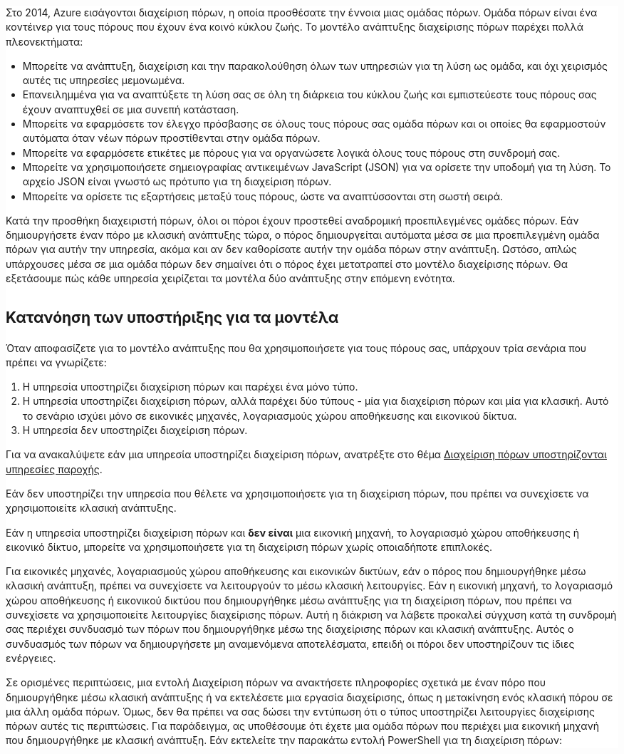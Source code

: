 Στο 2014, Azure εισάγονται διαχείριση πόρων, η οποία προσθέσατε την έννοια μιας ομάδας πόρων. Ομάδα πόρων είναι ένα κοντέινερ για τους πόρους που έχουν ένα κοινό κύκλου ζωής. Το μοντέλο ανάπτυξης διαχείρισης πόρων παρέχει πολλά πλεονεκτήματα:

- Μπορείτε να ανάπτυξη, διαχείριση και την παρακολούθηση όλων των υπηρεσιών για τη λύση ως ομάδα, και όχι χειρισμός αυτές τις υπηρεσίες μεμονωμένα.
- Επανειλημμένα για να αναπτύξετε τη λύση σας σε όλη τη διάρκεια του κύκλου ζωής και εμπιστεύεστε τους πόρους σας έχουν αναπτυχθεί σε μια συνεπή κατάσταση.
- Μπορείτε να εφαρμόσετε τον έλεγχο πρόσβασης σε όλους τους πόρους σας ομάδα πόρων και οι οποίες θα εφαρμοστούν αυτόματα όταν νέων πόρων προστίθενται στην ομάδα πόρων.
- Μπορείτε να εφαρμόσετε ετικέτες με πόρους για να οργανώσετε λογικά όλους τους πόρους στη συνδρομή σας.
- Μπορείτε να χρησιμοποιήσετε σημειογραφίας αντικειμένων JavaScript (JSON) για να ορίσετε την υποδομή για τη λύση. Το αρχείο JSON είναι γνωστό ως πρότυπο για τη διαχείριση πόρων.
- Μπορείτε να ορίσετε τις εξαρτήσεις μεταξύ τους πόρους, ώστε να αναπτύσσονται στη σωστή σειρά.

Κατά την προσθήκη διαχειριστή πόρων, όλοι οι πόροι έχουν προστεθεί αναδρομική προεπιλεγμένες ομάδες πόρων. Εάν δημιουργήσετε έναν πόρο με κλασική ανάπτυξης τώρα, ο πόρος δημιουργείται αυτόματα μέσα σε μια προεπιλεγμένη ομάδα πόρων για αυτήν την υπηρεσία, ακόμα και αν δεν καθορίσατε αυτήν την ομάδα πόρων στην ανάπτυξη. Ωστόσο, απλώς υπάρχουσες μέσα σε μια ομάδα πόρων δεν σημαίνει ότι ο πόρος έχει μετατραπεί στο μοντέλο διαχείρισης πόρων. Θα εξετάσουμε πώς κάθε υπηρεσία χειρίζεται τα μοντέλα δύο ανάπτυξης στην επόμενη ενότητα. 

## <a name="understand-support-for-the-models"></a>Κατανόηση των υποστήριξης για τα μοντέλα 

Όταν αποφασίζετε για το μοντέλο ανάπτυξης που θα χρησιμοποιήσετε για τους πόρους σας, υπάρχουν τρία σενάρια που πρέπει να γνωρίζετε:

1. Η υπηρεσία υποστηρίζει διαχείριση πόρων και παρέχει ένα μόνο τύπο.
2. Η υπηρεσία υποστηρίζει διαχείριση πόρων, αλλά παρέχει δύο τύπους - μία για διαχείριση πόρων και μία για κλασική. Αυτό το σενάριο ισχύει μόνο σε εικονικές μηχανές, λογαριασμούς χώρου αποθήκευσης και εικονικού δίκτυα.
3. Η υπηρεσία δεν υποστηρίζει διαχείριση πόρων.

Για να ανακαλύψετε εάν μια υπηρεσία υποστηρίζει διαχείριση πόρων, ανατρέξτε στο θέμα [Διαχείριση πόρων υποστηρίζονται υπηρεσίες παροχής](resource-manager-supported-services.md).

Εάν δεν υποστηρίζει την υπηρεσία που θέλετε να χρησιμοποιήσετε για τη διαχείριση πόρων, που πρέπει να συνεχίσετε να χρησιμοποιείτε κλασική ανάπτυξης.

Εάν η υπηρεσία υποστηρίζει διαχείριση πόρων και **δεν είναι** μια εικονική μηχανή, το λογαριασμό χώρου αποθήκευσης ή εικονικό δίκτυο, μπορείτε να χρησιμοποιήσετε για τη διαχείριση πόρων χωρίς οποιαδήποτε επιπλοκές.

Για εικονικές μηχανές, λογαριασμούς χώρου αποθήκευσης και εικονικών δικτύων, εάν ο πόρος που δημιουργήθηκε μέσω κλασική ανάπτυξη, πρέπει να συνεχίσετε να λειτουργούν το μέσω κλασική λειτουργίες. Εάν η εικονική μηχανή, το λογαριασμό χώρου αποθήκευσης ή εικονικού δικτύου που δημιουργήθηκε μέσω ανάπτυξης για τη διαχείριση πόρων, που πρέπει να συνεχίσετε να χρησιμοποιείτε λειτουργίες διαχείρισης πόρων. Αυτή η διάκριση να λάβετε προκαλεί σύγχυση κατά τη συνδρομή σας περιέχει συνδυασμό των πόρων που δημιουργήθηκε μέσω της διαχείρισης πόρων και κλασική ανάπτυξης. Αυτός ο συνδυασμός των πόρων να δημιουργήσετε μη αναμενόμενα αποτελέσματα, επειδή οι πόροι δεν υποστηρίζουν τις ίδιες ενέργειες.

Σε ορισμένες περιπτώσεις, μια εντολή Διαχείριση πόρων να ανακτήσετε πληροφορίες σχετικά με έναν πόρο που δημιουργήθηκε μέσω κλασική ανάπτυξης ή να εκτελέσετε μια εργασία διαχείρισης, όπως η μετακίνηση ενός κλασική πόρου σε μια άλλη ομάδα πόρων. Όμως, δεν θα πρέπει να σας δώσει την εντύπωση ότι ο τύπος υποστηρίζει λειτουργίες διαχείρισης πόρων αυτές τις περιπτώσεις. Για παράδειγμα, ας υποθέσουμε ότι έχετε μια ομάδα πόρων που περιέχει μια εικονική μηχανή που δημιουργήθηκε με κλασική ανάπτυξη. Εάν εκτελείτε την παρακάτω εντολή PowerShell για τη διαχείριση πόρων:
